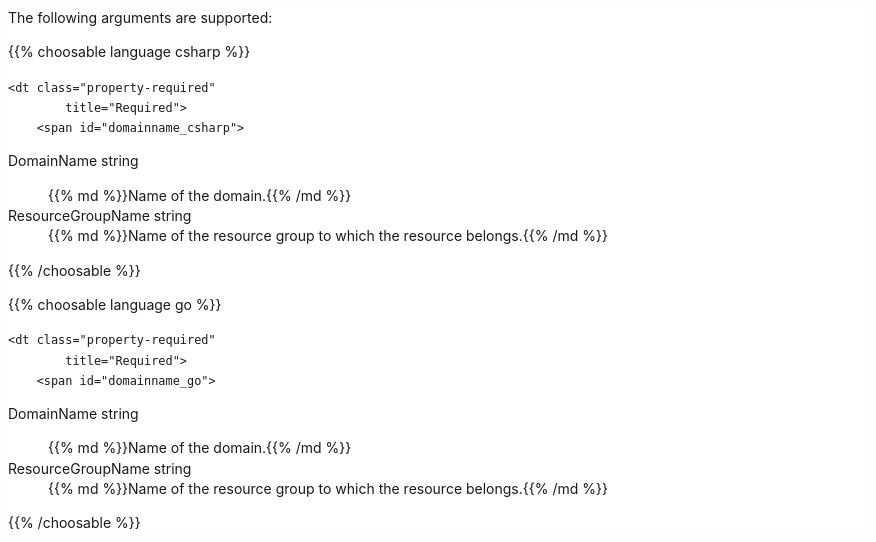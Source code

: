 

The following arguments are supported:


{{% choosable language csharp %}}
<dl class="resources-properties">

    <dt class="property-required"
            title="Required">
        <span id="domainname_csharp">
<a href="#domainname_csharp" style="color: inherit; text-decoration: inherit;">Domain<wbr>Name</a>
</span>
        <span class="property-indicator"></span>
        <span class="property-type">string</span>
    </dt>
    <dd>{{% md %}}Name of the domain.{{% /md %}}</dd>
    <dt class="property-required"
            title="Required">
        <span id="resourcegroupname_csharp">
<a href="#resourcegroupname_csharp" style="color: inherit; text-decoration: inherit;">Resource<wbr>Group<wbr>Name</a>
</span>
        <span class="property-indicator"></span>
        <span class="property-type">string</span>
    </dt>
    <dd>{{% md %}}Name of the resource group to which the resource belongs.{{% /md %}}</dd>
</dl>
{{% /choosable %}}

{{% choosable language go %}}
<dl class="resources-properties">

    <dt class="property-required"
            title="Required">
        <span id="domainname_go">
<a href="#domainname_go" style="color: inherit; text-decoration: inherit;">Domain<wbr>Name</a>
</span>
        <span class="property-indicator"></span>
        <span class="property-type">string</span>
    </dt>
    <dd>{{% md %}}Name of the domain.{{% /md %}}</dd>
    <dt class="property-required"
            title="Required">
        <span id="resourcegroupname_go">
<a href="#resourcegroupname_go" style="color: inherit; text-decoration: inherit;">Resource<wbr>Group<wbr>Name</a>
</span>
        <span class="property-indicator"></span>
        <span class="property-type">string</span>
    </dt>
    <dd>{{% md %}}Name of the resource group to which the resource belongs.{{% /md %}}</dd>
</dl>
{{% /choosable %}}
